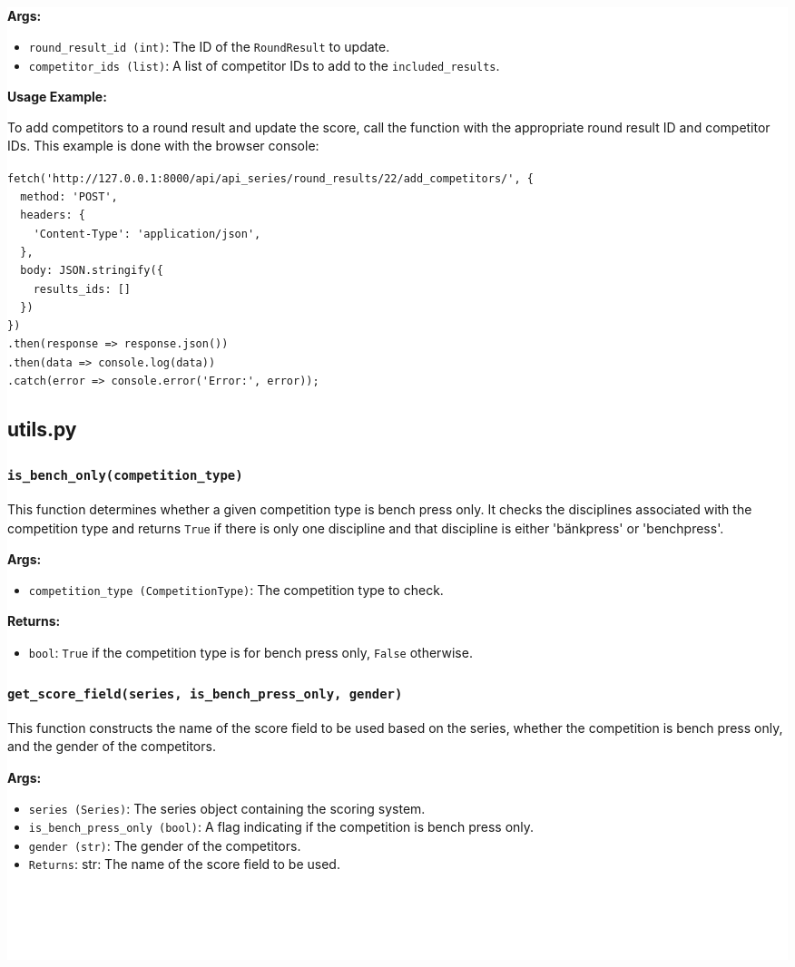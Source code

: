 **Args:**
- `round_result_id (int)`: The ID of the `RoundResult` to update.
- `competitor_ids (list)`: A list of competitor IDs to add to the `included_results`.

**Usage Example:**

To add competitors to a round result and update the score, call the function with the appropriate round result ID and competitor IDs. This example is done with the browser console:

    fetch('http://127.0.0.1:8000/api/api_series/round_results/22/add_competitors/', {
      method: 'POST',
      headers: {
        'Content-Type': 'application/json',
      },
      body: JSON.stringify({
        results_ids: []
      })
    })
    .then(response => response.json())
    .then(data => console.log(data))
    .catch(error => console.error('Error:', error));


## utils.py

### `is_bench_only(competition_type)`

This function determines whether a given competition type is bench press only. It checks the disciplines associated with the competition type and returns `True` if there is only one discipline and that discipline is either 'bänkpress' or 'benchpress'.

**Args:**
- `competition_type (CompetitionType)`: The competition type to check.

**Returns:**
- `bool`: `True` if the competition type is for bench press only, `False` otherwise.

### `get_score_field(series, is_bench_press_only, gender)`
This function constructs the name of the score field to be used based on the series, whether the competition is bench press only, and the gender of the competitors.

**Args:**

- `series (Series)`: The series object containing the scoring system.
- `is_bench_press_only (bool)`: A flag indicating if the competition is bench press only.
- `gender (str)`: The gender of the competitors.
- `Returns`: str: The name of the score field to be used.





<br>
<br>
<br>
<br>
